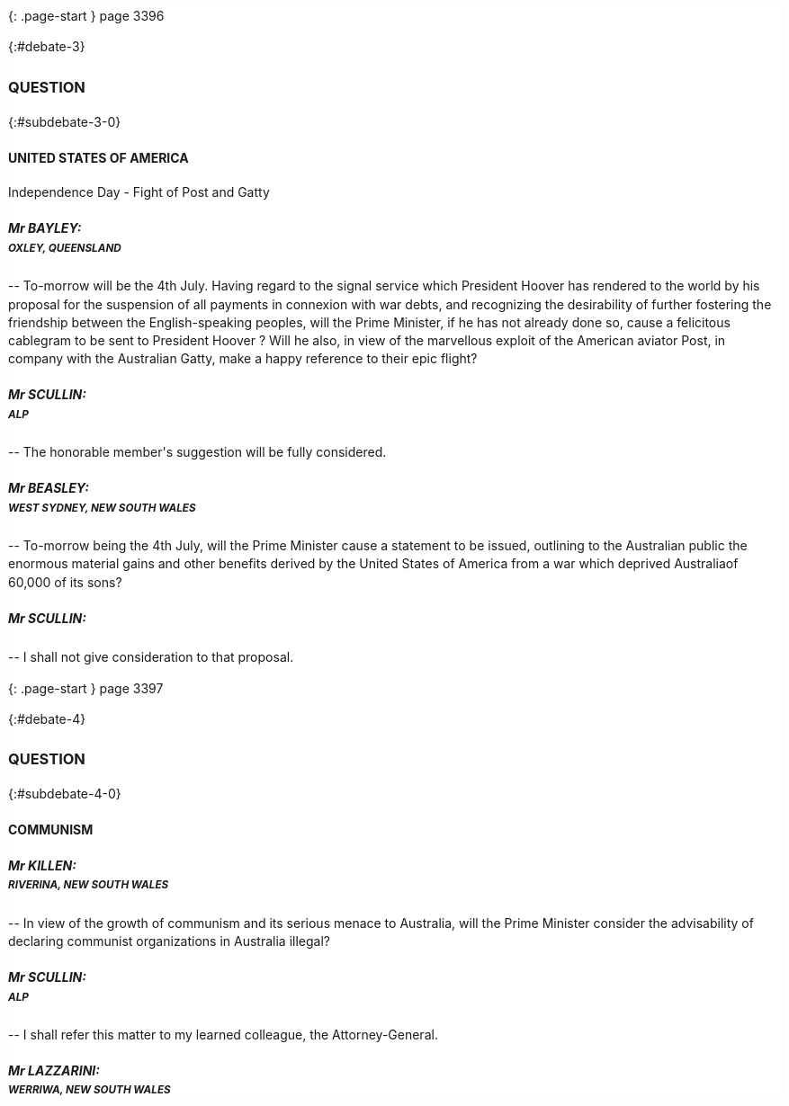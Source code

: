 {: .page-start }
page 3396

{:#debate-3}
### QUESTION

{:#subdebate-3-0}
#### UNITED STATES OF AMERICA

Independence Day - Fight of Post and Gatty

##### Mr BAYLEY:<br><small class="text-muted">OXLEY, QUEENSLAND</small>

-- To-morrow will be the 4th July. Having regard to the signal service which  President  Hoover has rendered to the world by his proposal for the suspension of all payments in connexion with war debts, and recognizing the desirability of further fostering the friendship between the English-speaking peoples, will the Prime Minister, if he has not already done so, cause a felicitous cablegram to be sent to  President  Hoover ? Will he also, in view of the marvellous exploit of the American aviator Post, in company with the Australian Gatty, make a happy reference to their epic flight? 

##### Mr SCULLIN:<br><small class="text-muted">ALP</small>

-- The honorable member's suggestion will be fully considered. 

##### Mr BEASLEY:<br><small class="text-muted">WEST SYDNEY, NEW SOUTH WALES</small>

-- To-morrow being the 4th July, will the Prime Minister cause a statement to be issued, outlining to the Australian public the enormous material gains and other benefits derived by the United States of America from a war which deprived Australiaof 60,000 of its sons? 

##### Mr SCULLIN:

-- I shall not give consideration to that proposal. 

{: .page-start }
page 3397

{:#debate-4}
### QUESTION

{:#subdebate-4-0}
#### COMMUNISM

##### Mr KILLEN:<br><small class="text-muted">RIVERINA, NEW SOUTH WALES</small>

-- In view of the growth of communism and its serious menace to Australia, will the Prime Minister consider the advisability of declaring communist organizations in Australia illegal? 

##### Mr SCULLIN:<br><small class="text-muted">ALP</small>

-- I shall refer this matter to my learned colleague, the Attorney-General. 

##### Mr LAZZARINI:<br><small class="text-muted">WERRIWA, NEW SOUTH WALES</small>

